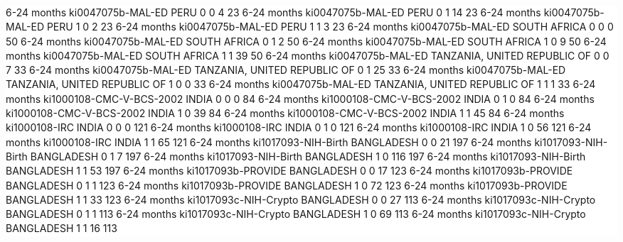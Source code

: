 6-24 months   ki0047075b-MAL-ED          PERU                           0                     0        4     23
6-24 months   ki0047075b-MAL-ED          PERU                           0                     1       14     23
6-24 months   ki0047075b-MAL-ED          PERU                           1                     0        2     23
6-24 months   ki0047075b-MAL-ED          PERU                           1                     1        3     23
6-24 months   ki0047075b-MAL-ED          SOUTH AFRICA                   0                     0        0     50
6-24 months   ki0047075b-MAL-ED          SOUTH AFRICA                   0                     1        2     50
6-24 months   ki0047075b-MAL-ED          SOUTH AFRICA                   1                     0        9     50
6-24 months   ki0047075b-MAL-ED          SOUTH AFRICA                   1                     1       39     50
6-24 months   ki0047075b-MAL-ED          TANZANIA, UNITED REPUBLIC OF   0                     0        7     33
6-24 months   ki0047075b-MAL-ED          TANZANIA, UNITED REPUBLIC OF   0                     1       25     33
6-24 months   ki0047075b-MAL-ED          TANZANIA, UNITED REPUBLIC OF   1                     0        0     33
6-24 months   ki0047075b-MAL-ED          TANZANIA, UNITED REPUBLIC OF   1                     1        1     33
6-24 months   ki1000108-CMC-V-BCS-2002   INDIA                          0                     0        0     84
6-24 months   ki1000108-CMC-V-BCS-2002   INDIA                          0                     1        0     84
6-24 months   ki1000108-CMC-V-BCS-2002   INDIA                          1                     0       39     84
6-24 months   ki1000108-CMC-V-BCS-2002   INDIA                          1                     1       45     84
6-24 months   ki1000108-IRC              INDIA                          0                     0        0    121
6-24 months   ki1000108-IRC              INDIA                          0                     1        0    121
6-24 months   ki1000108-IRC              INDIA                          1                     0       56    121
6-24 months   ki1000108-IRC              INDIA                          1                     1       65    121
6-24 months   ki1017093-NIH-Birth        BANGLADESH                     0                     0       21    197
6-24 months   ki1017093-NIH-Birth        BANGLADESH                     0                     1        7    197
6-24 months   ki1017093-NIH-Birth        BANGLADESH                     1                     0      116    197
6-24 months   ki1017093-NIH-Birth        BANGLADESH                     1                     1       53    197
6-24 months   ki1017093b-PROVIDE         BANGLADESH                     0                     0       17    123
6-24 months   ki1017093b-PROVIDE         BANGLADESH                     0                     1        1    123
6-24 months   ki1017093b-PROVIDE         BANGLADESH                     1                     0       72    123
6-24 months   ki1017093b-PROVIDE         BANGLADESH                     1                     1       33    123
6-24 months   ki1017093c-NIH-Crypto      BANGLADESH                     0                     0       27    113
6-24 months   ki1017093c-NIH-Crypto      BANGLADESH                     0                     1        1    113
6-24 months   ki1017093c-NIH-Crypto      BANGLADESH                     1                     0       69    113
6-24 months   ki1017093c-NIH-Crypto      BANGLADESH                     1                     1       16    113